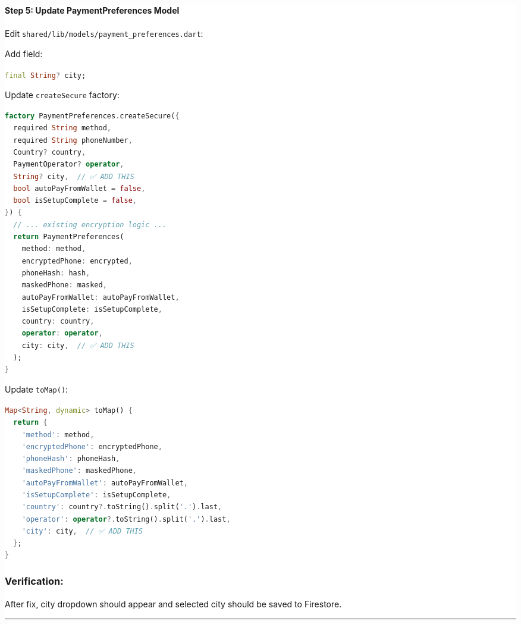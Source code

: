 #### Step 5: Update PaymentPreferences Model

Edit `shared/lib/models/payment_preferences.dart`:

Add field:
```dart
final String? city;
```

Update `createSecure` factory:
```dart
factory PaymentPreferences.createSecure({
  required String method,
  required String phoneNumber,
  Country? country,
  PaymentOperator? operator,
  String? city,  // ✅ ADD THIS
  bool autoPayFromWallet = false,
  bool isSetupComplete = false,
}) {
  // ... existing encryption logic ...
  return PaymentPreferences(
    method: method,
    encryptedPhone: encrypted,
    phoneHash: hash,
    maskedPhone: masked,
    autoPayFromWallet: autoPayFromWallet,
    isSetupComplete: isSetupComplete,
    country: country,
    operator: operator,
    city: city,  // ✅ ADD THIS
  );
}
```

Update `toMap()`:
```dart
Map<String, dynamic> toMap() {
  return {
    'method': method,
    'encryptedPhone': encryptedPhone,
    'phoneHash': phoneHash,
    'maskedPhone': maskedPhone,
    'autoPayFromWallet': autoPayFromWallet,
    'isSetupComplete': isSetupComplete,
    'country': country?.toString().split('.').last,
    'operator': operator?.toString().split('.').last,
    'city': city,  // ✅ ADD THIS
  };
}
```

### Verification:
After fix, city dropdown should appear and selected city should be saved to Firestore.

---